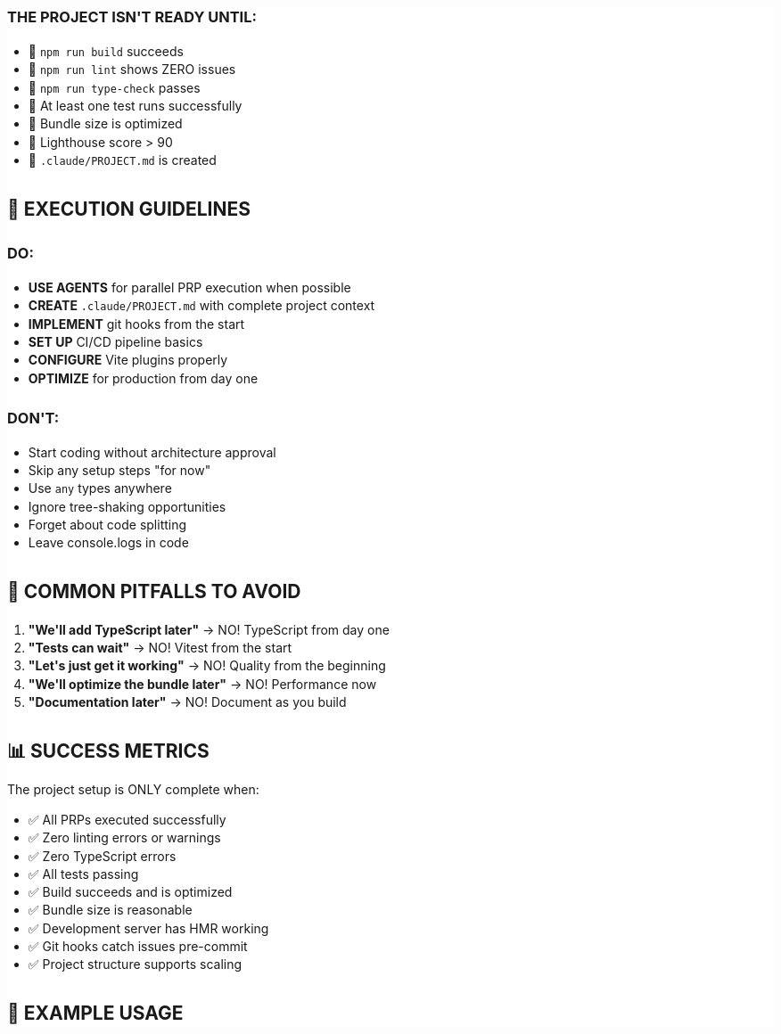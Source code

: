 ### THE PROJECT ISN'T READY UNTIL:
- 🎯 `npm run build` succeeds
- 🎯 `npm run lint` shows ZERO issues
- 🎯 `npm run type-check` passes
- 🎯 At least one test runs successfully
- 🎯 Bundle size is optimized
- 🎯 Lighthouse score > 90
- 🎯 `.claude/PROJECT.md` is created

## 💪 EXECUTION GUIDELINES

### DO:
- **USE AGENTS** for parallel PRP execution when possible
- **CREATE** `.claude/PROJECT.md` with complete project context
- **IMPLEMENT** git hooks from the start
- **SET UP** CI/CD pipeline basics
- **CONFIGURE** Vite plugins properly
- **OPTIMIZE** for production from day one

### DON'T:
- Start coding without architecture approval
- Skip any setup steps "for now"
- Use `any` types anywhere
- Ignore tree-shaking opportunities
- Forget about code splitting
- Leave console.logs in code

## 🚨 COMMON PITFALLS TO AVOID

1. **"We'll add TypeScript later"** → NO! TypeScript from day one
2. **"Tests can wait"** → NO! Vitest from the start
3. **"Let's just get it working"** → NO! Quality from the beginning
4. **"We'll optimize the bundle later"** → NO! Performance now
5. **"Documentation later"** → NO! Document as you build

## 📊 SUCCESS METRICS

The project setup is ONLY complete when:
- ✅ All PRPs executed successfully
- ✅ Zero linting errors or warnings
- ✅ Zero TypeScript errors
- ✅ All tests passing
- ✅ Build succeeds and is optimized
- ✅ Bundle size is reasonable
- ✅ Development server has HMR working
- ✅ Git hooks catch issues pre-commit
- ✅ Project structure supports scaling

## 🎯 EXAMPLE USAGE
